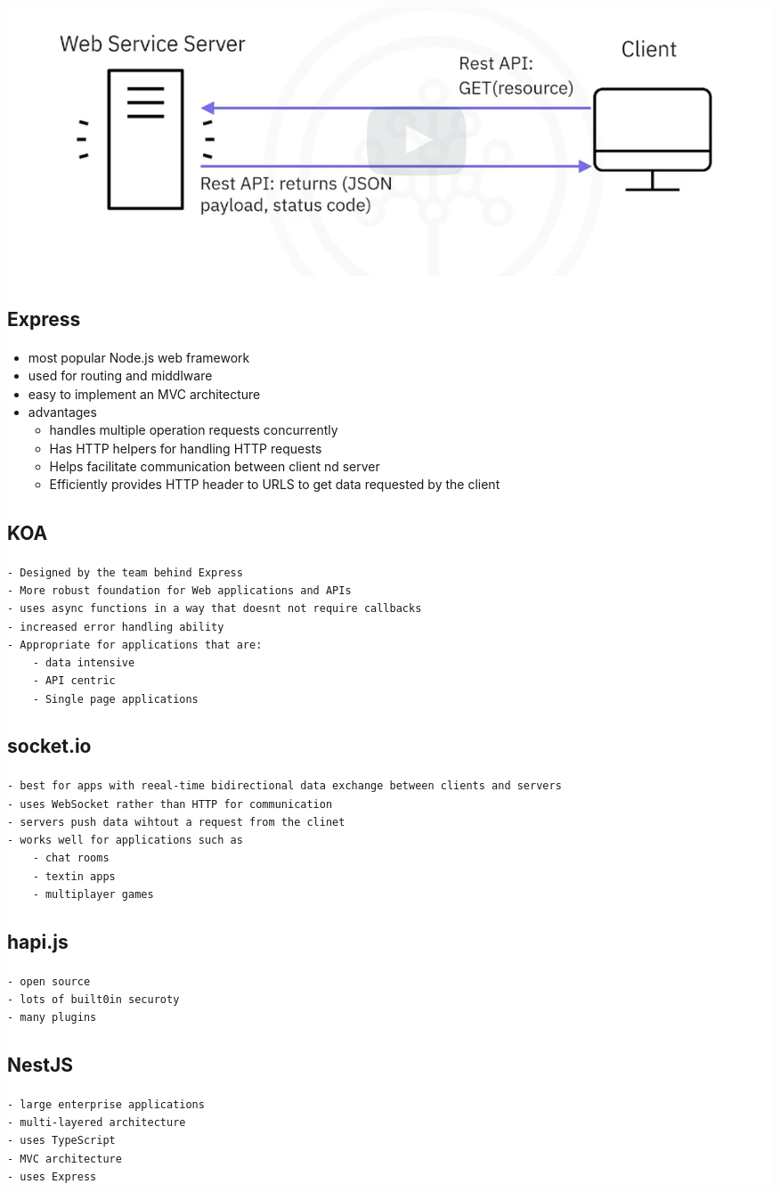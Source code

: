 ![Alt text](./images/rest.png)
## Express
- most popular Node.js web framework
- used for routing and middlware
- easy to implement an MVC architecture
- advantages
    - handles multiple operation requests concurrently
    - Has HTTP helpers for handling HTTP requests
    - Helps facilitate communication between client nd server
    - Efficiently provides HTTP header to URLS to get data requested by the client
## KOA
    - Designed by the team behind Express
    - More robust foundation for Web applications and APIs
    - uses async functions in a way that doesnt not require callbacks
    - increased error handling ability
    - Appropriate for applications that are:
        - data intensive
        - API centric
        - Single page applications
## socket.io
    - best for apps with reeal-time bidirectional data exchange between clients and servers
    - uses WebSocket rather than HTTP for communication
    - servers push data wihtout a request from the clinet
    - works well for applications such as
        - chat rooms
        - textin apps
        - multiplayer games
## hapi.js
    - open source
    - lots of built0in securoty
    - many plugins
## NestJS
    - large enterprise applications
    - multi-layered architecture
    - uses TypeScript
    - MVC architecture
    - uses Express
